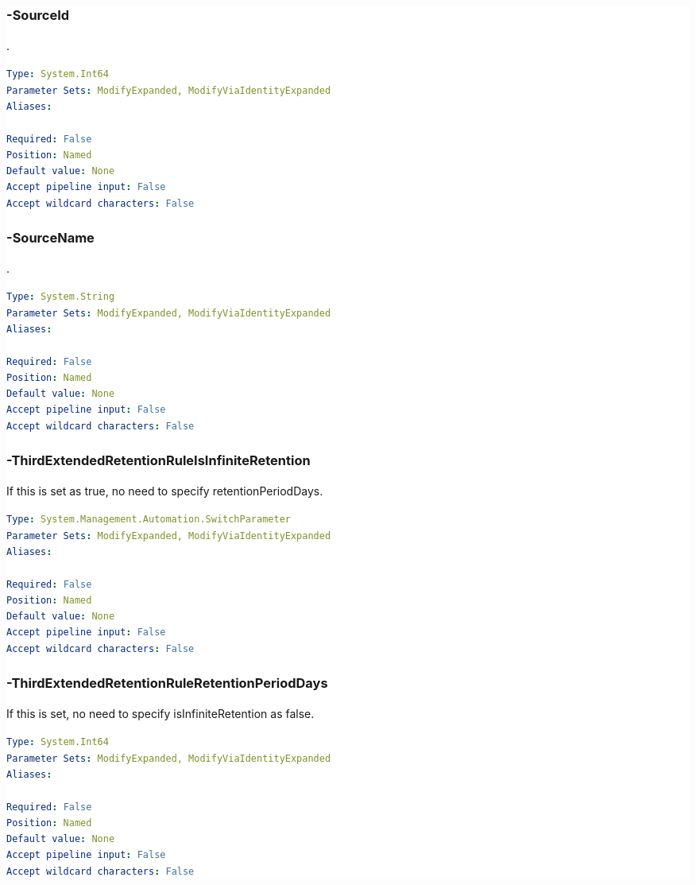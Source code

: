 ### -SourceId
.

```yaml
Type: System.Int64
Parameter Sets: ModifyExpanded, ModifyViaIdentityExpanded
Aliases:

Required: False
Position: Named
Default value: None
Accept pipeline input: False
Accept wildcard characters: False
```

### -SourceName
.

```yaml
Type: System.String
Parameter Sets: ModifyExpanded, ModifyViaIdentityExpanded
Aliases:

Required: False
Position: Named
Default value: None
Accept pipeline input: False
Accept wildcard characters: False
```

### -ThirdExtendedRetentionRuleIsInfiniteRetention
If this is set as true, no need to specify retentionPeriodDays.

```yaml
Type: System.Management.Automation.SwitchParameter
Parameter Sets: ModifyExpanded, ModifyViaIdentityExpanded
Aliases:

Required: False
Position: Named
Default value: None
Accept pipeline input: False
Accept wildcard characters: False
```

### -ThirdExtendedRetentionRuleRetentionPeriodDays
If this is set, no need to specify isInfiniteRetention as false.

```yaml
Type: System.Int64
Parameter Sets: ModifyExpanded, ModifyViaIdentityExpanded
Aliases:

Required: False
Position: Named
Default value: None
Accept pipeline input: False
Accept wildcard characters: False
```
